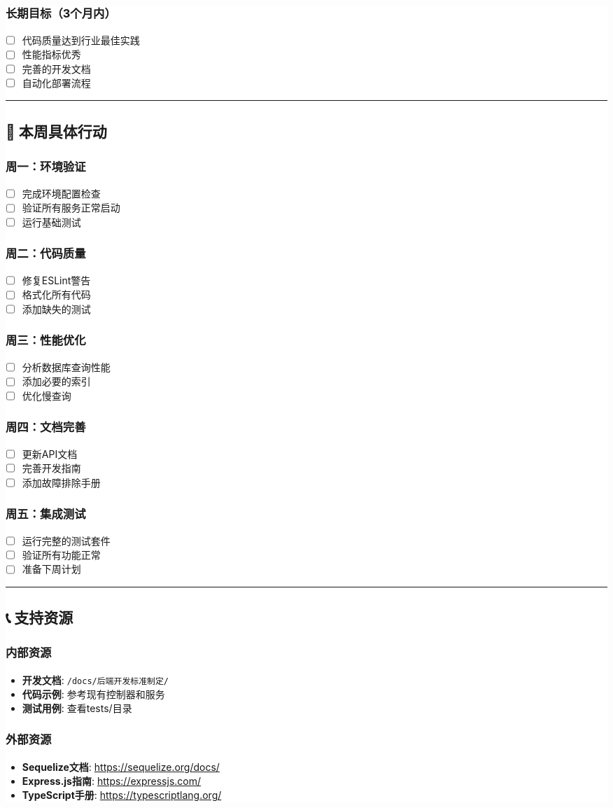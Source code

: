 ### 长期目标（3个月内）
- [ ] 代码质量达到行业最佳实践
- [ ] 性能指标优秀
- [ ] 完善的开发文档
- [ ] 自动化部署流程

---

## 🎯 本周具体行动

### 周一：环境验证
- [ ] 完成环境配置检查
- [ ] 验证所有服务正常启动
- [ ] 运行基础测试

### 周二：代码质量
- [ ] 修复ESLint警告
- [ ] 格式化所有代码
- [ ] 添加缺失的测试

### 周三：性能优化
- [ ] 分析数据库查询性能
- [ ] 添加必要的索引
- [ ] 优化慢查询

### 周四：文档完善
- [ ] 更新API文档
- [ ] 完善开发指南
- [ ] 添加故障排除手册

### 周五：集成测试
- [ ] 运行完整的测试套件
- [ ] 验证所有功能正常
- [ ] 准备下周计划

---

## 📞 支持资源

### 内部资源
- **开发文档**: `/docs/后端开发标准制定/`
- **代码示例**: 参考现有控制器和服务
- **测试用例**: 查看tests/目录

### 外部资源
- **Sequelize文档**: https://sequelize.org/docs/
- **Express.js指南**: https://expressjs.com/
- **TypeScript手册**: https://typescriptlang.org/
